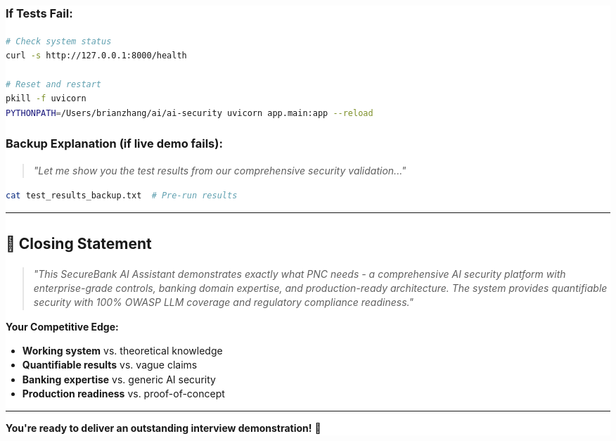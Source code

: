 ### **If Tests Fail:**
```bash
# Check system status
curl -s http://127.0.0.1:8000/health

# Reset and restart
pkill -f uvicorn
PYTHONPATH=/Users/brianzhang/ai/ai-security uvicorn app.main:app --reload
```

### **Backup Explanation (if live demo fails):**
> *"Let me show you the test results from our comprehensive security validation..."*
```bash
cat test_results_backup.txt  # Pre-run results
```

---

## 🎉 **Closing Statement**

> *"This SecureBank AI Assistant demonstrates exactly what PNC needs - a comprehensive AI security platform with enterprise-grade controls, banking domain expertise, and production-ready architecture. The system provides quantifiable security with 100% OWASP LLM coverage and regulatory compliance readiness."*

**Your Competitive Edge:**
- **Working system** vs. theoretical knowledge
- **Quantifiable results** vs. vague claims
- **Banking expertise** vs. generic AI security
- **Production readiness** vs. proof-of-concept

---

**You're ready to deliver an outstanding interview demonstration!** 🚀